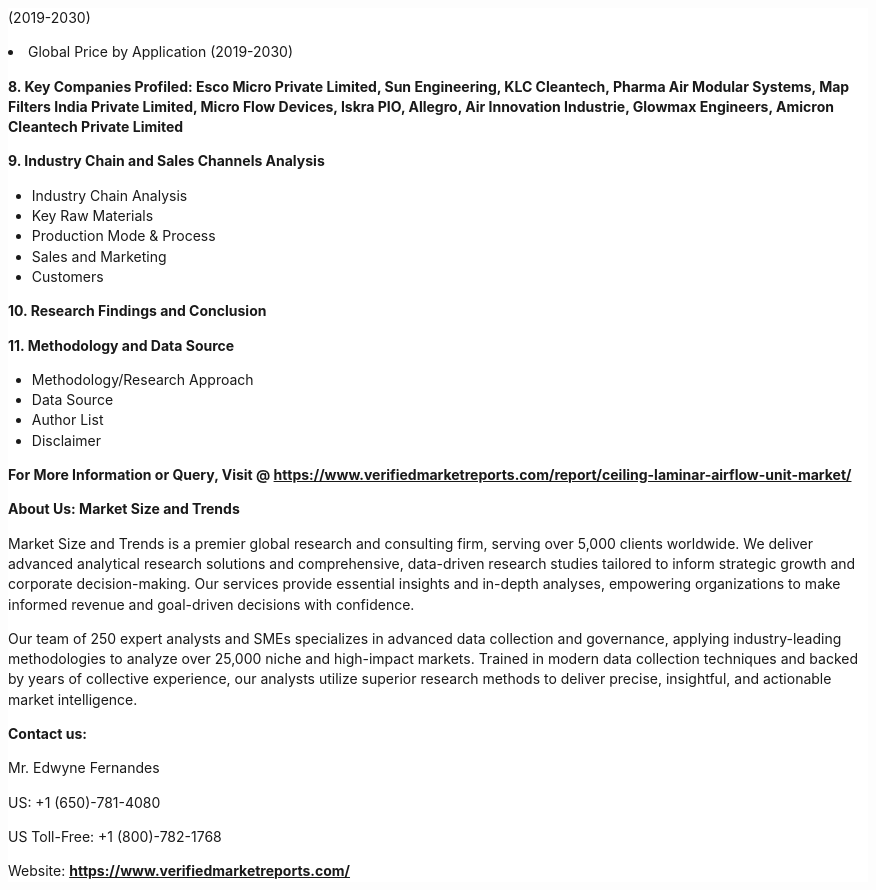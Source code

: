 (2019-2030)</li><li>Global Price by Application (2019-2030)</li></ul><p><strong>8. Key Companies Profiled: Esco Micro Private Limited, Sun Engineering, KLC Cleantech, Pharma Air Modular Systems, Map Filters India Private Limited, Micro Flow Devices, Iskra PIO, Allegro, Air Innovation Industrie, Glowmax Engineers, Amicron Cleantech Private Limited</strong></p><p><strong>9. Industry Chain and Sales Channels Analysis</strong></p><ul><li>Industry Chain Analysis</li><li>Key Raw Materials</li><li>Production Mode &amp; Process</li><li>Sales and Marketing</li><li>Customers</li></ul><p><strong>10. Research Findings and Conclusion</strong></p><p><strong>11. Methodology and Data Source</strong></p><ul><li>Methodology/Research Approach</li><li>Data Source</li><li>Author List</li><li>Disclaimer</li></ul></p><p><strong>For More Information or Query, Visit @ <a href="https://www.verifiedmarketreports.com/report/ceiling-laminar-airflow-unit-market/">https://www.verifiedmarketreports.com/report/ceiling-laminar-airflow-unit-market/</a></strong></p><p><strong>About Us: Market Size and Trends</strong></p><p>Market Size and Trends is a premier global research and consulting firm, serving over 5,000 clients worldwide. We deliver advanced analytical research solutions and comprehensive, data-driven research studies tailored to inform strategic growth and corporate decision-making. Our services provide essential insights and in-depth analyses, empowering organizations to make informed revenue and goal-driven decisions with confidence.</p><p>Our team of 250 expert analysts and SMEs specializes in advanced data collection and governance, applying industry-leading methodologies to analyze over 25,000 niche and high-impact markets. Trained in modern data collection techniques and backed by years of collective experience, our analysts utilize superior research methods to deliver precise, insightful, and actionable market intelligence.</p><p><strong>Contact us:</strong></p><p>Mr. Edwyne Fernandes</p><p>US: +1 (650)-781-4080</p><p>US Toll-Free: +1 (800)-782-1768</p><p>Website: <strong><a href="https://www.verifiedmarketreports.com/">https://www.verifiedmarketreports.com/</a></strong></p>
